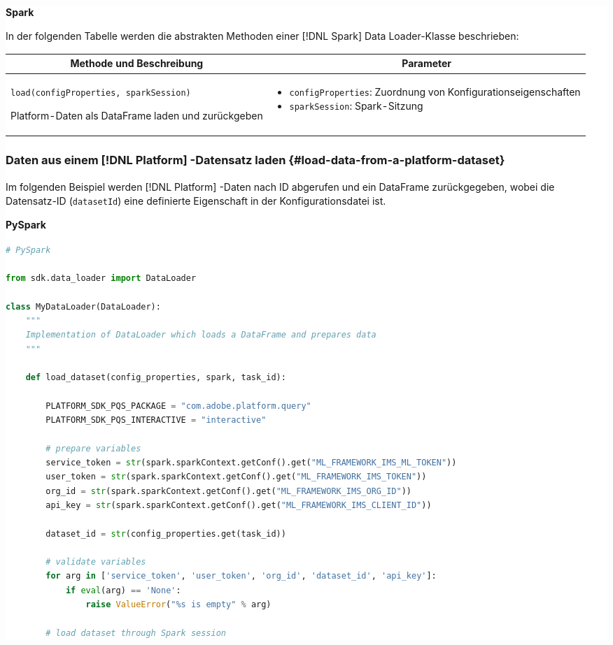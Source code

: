 **Spark**

In der folgenden Tabelle werden die abstrakten Methoden einer [!DNL Spark] Data Loader-Klasse beschrieben:

<table>
    <thead>
        <tr>
            <th>Methode und Beschreibung</th>
            <th>Parameter</th>
        </tr>
    </thead>
    <tbody>
        <tr>
            <td>
                <p><code>load(configProperties, sparkSession)</code></p>
                <p>Platform-Daten als DataFrame laden und zurückgeben</p>
            </td>
            <td>
                <ul>
                    <li><code>configProperties</code>: Zuordnung von Konfigurationseigenschaften</li>
                    <li><code>sparkSession</code>: Spark-Sitzung</li>
                </ul>
            </td>
        </tr>
    </tbody>
</table>

### Daten aus einem [!DNL Platform] -Datensatz laden {#load-data-from-a-platform-dataset}

Im folgenden Beispiel werden [!DNL Platform] -Daten nach ID abgerufen und ein DataFrame zurückgegeben, wobei die Datensatz-ID (`datasetId`) eine definierte Eigenschaft in der Konfigurationsdatei ist.

**PySpark**

```python
# PySpark

from sdk.data_loader import DataLoader

class MyDataLoader(DataLoader):
    """
    Implementation of DataLoader which loads a DataFrame and prepares data
    """

    def load_dataset(config_properties, spark, task_id):

        PLATFORM_SDK_PQS_PACKAGE = "com.adobe.platform.query"
        PLATFORM_SDK_PQS_INTERACTIVE = "interactive"

        # prepare variables
        service_token = str(spark.sparkContext.getConf().get("ML_FRAMEWORK_IMS_ML_TOKEN"))
        user_token = str(spark.sparkContext.getConf().get("ML_FRAMEWORK_IMS_TOKEN"))
        org_id = str(spark.sparkContext.getConf().get("ML_FRAMEWORK_IMS_ORG_ID"))
        api_key = str(spark.sparkContext.getConf().get("ML_FRAMEWORK_IMS_CLIENT_ID"))

        dataset_id = str(config_properties.get(task_id))

        # validate variables
        for arg in ['service_token', 'user_token', 'org_id', 'dataset_id', 'api_key']:
            if eval(arg) == 'None':
                raise ValueError("%s is empty" % arg)

        # load dataset through Spark session

```